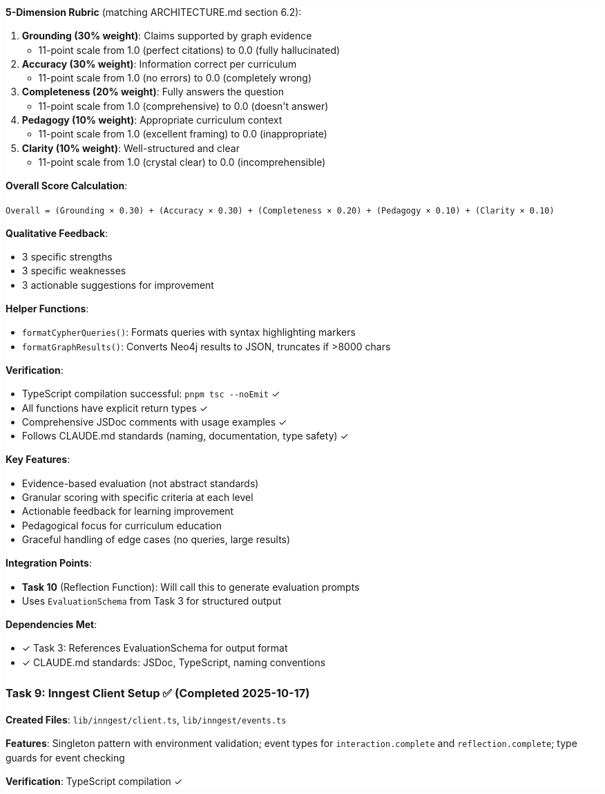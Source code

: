 **5-Dimension Rubric** (matching ARCHITECTURE.md section 6.2):
1. **Grounding (30% weight)**: Claims supported by graph evidence
   - 11-point scale from 1.0 (perfect citations) to 0.0 (fully hallucinated)
2. **Accuracy (30% weight)**: Information correct per curriculum
   - 11-point scale from 1.0 (no errors) to 0.0 (completely wrong)
3. **Completeness (20% weight)**: Fully answers the question
   - 11-point scale from 1.0 (comprehensive) to 0.0 (doesn't answer)
4. **Pedagogy (10% weight)**: Appropriate curriculum context
   - 11-point scale from 1.0 (excellent framing) to 0.0 (inappropriate)
5. **Clarity (10% weight)**: Well-structured and clear
   - 11-point scale from 1.0 (crystal clear) to 0.0 (incomprehensible)

**Overall Score Calculation**:
```
Overall = (Grounding × 0.30) + (Accuracy × 0.30) + (Completeness × 0.20) + (Pedagogy × 0.10) + (Clarity × 0.10)
```

**Qualitative Feedback**:
- 3 specific strengths
- 3 specific weaknesses
- 3 actionable suggestions for improvement

**Helper Functions**:
- `formatCypherQueries()`: Formats queries with syntax highlighting markers
- `formatGraphResults()`: Converts Neo4j results to JSON, truncates if >8000 chars

**Verification**:
- TypeScript compilation successful: `pnpm tsc --noEmit` ✓
- All functions have explicit return types ✓
- Comprehensive JSDoc comments with usage examples ✓
- Follows CLAUDE.md standards (naming, documentation, type safety) ✓

**Key Features**:
- Evidence-based evaluation (not abstract standards)
- Granular scoring with specific criteria at each level
- Actionable feedback for learning improvement
- Pedagogical focus for curriculum education
- Graceful handling of edge cases (no queries, large results)

**Integration Points**:
- **Task 10** (Reflection Function): Will call this to generate evaluation prompts
- Uses `EvaluationSchema` from Task 3 for structured output

**Dependencies Met**:
- ✓ Task 3: References EvaluationSchema for output format
- ✓ CLAUDE.md standards: JSDoc, TypeScript, naming conventions

### Task 9: Inngest Client Setup ✅ (Completed 2025-10-17)

**Created Files**: `lib/inngest/client.ts`, `lib/inngest/events.ts`

**Features**: Singleton pattern with environment validation; event types for `interaction.complete` and `reflection.complete`; type guards for event checking

**Verification**: TypeScript compilation ✓
